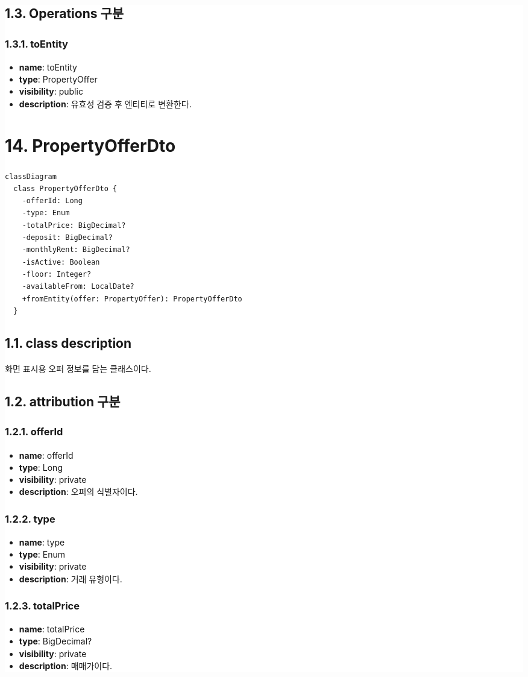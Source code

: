 ## 1.3. Operations 구분

### 1.3.1. toEntity
* **name**: toEntity
* **type**: PropertyOffer
* **visibility**: public
* **description**: 유효성 검증 후 엔티티로 변환한다.


# 14. PropertyOfferDto

```mermaid
classDiagram
  class PropertyOfferDto {
    -offerId: Long
    -type: Enum
    -totalPrice: BigDecimal?
    -deposit: BigDecimal?
    -monthlyRent: BigDecimal?
    -isActive: Boolean
    -floor: Integer?
    -availableFrom: LocalDate?
    +fromEntity(offer: PropertyOffer): PropertyOfferDto
  }
```
## 1.1. class description
화면 표시용 오퍼 정보를 담는 클래스이다.

## 1.2. attribution 구분

### 1.2.1. offerId
* **name**: offerId
* **type**: Long
* **visibility**: private
* **description**: 오퍼의 식별자이다.

### 1.2.2. type
* **name**: type
* **type**: Enum
* **visibility**: private
* **description**: 거래 유형이다.

### 1.2.3. totalPrice
* **name**: totalPrice
* **type**: BigDecimal?
* **visibility**: private
* **description**: 매매가이다.
